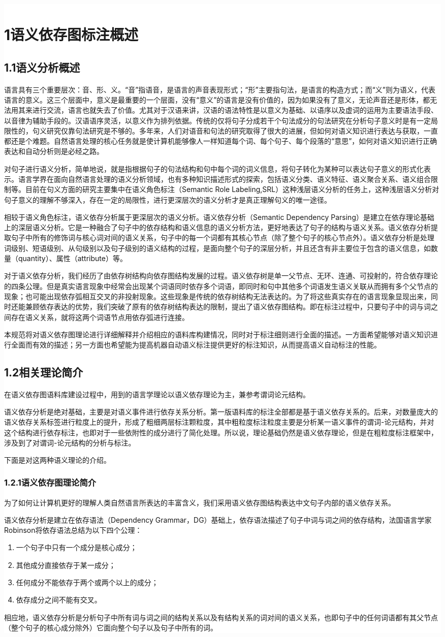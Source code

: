 <style>
table {
margin: auto;
}
</style>

<br>1语义依存图标注概述
=======================

1.1语义分析概述
---------------

语言具有三个重要层次：音、形、义。“音”指语音，是语言的声音表现形式；“形”主要指句法，是语言的构造方式；而“义”则为语义，代表语言的意义。这三个层面中，意义是最重要的一个层面，没有“意义”的语言是没有价值的，因为如果没有了意义，无论声音还是形体，都无法用其来进行交流，语言也就失去了价值。尤其对于汉语来讲，汉语的语法特性是以意义为基础、以语序以及虚词的运用为主要语法手段、以音律为辅助手段的。汉语语序灵活，以意义作为排列依据。传统的仅将句子分成若干个句法成分的句法研究在分析句子意义时是有一定局限性的，句义研究仅靠句法研究是不够的。多年来，人们对语音和句法的研究取得了很大的进展，但如何对语义知识进行表达与获取，一直都还是个难题。自然语言处理的核心任务就是使计算机能够像人一样知道每个词、每个句子、每个段落的“意思”，如何对语义知识进行正确表达和自动分析则是必经之路。

对句子进行语义分析，简单地说，就是指根据句子的句法结构和句中每个词的词义信息，将句子转化为某种可以表达句子意义的形式化表示。语言学界在面向自然语言处理的语义分析领域，也有多种知识描述形式的探索，包括语义分类、语义特征、语义聚合关系、语义组合限制等。目前在句义方面的研究主要集中在语义角色标注（Semantic Role Labeling,SRL）这种浅层语义分析的任务上，这种浅层语义分析对句子意义的理解不够深入，存在一定的局限性，进行更深层次的语义分析才是真正理解句义的唯一途径。

相较于语义角色标注，语义依存分析属于更深层次的语义分析。语义依存分析（Semantic Dependency Parsing）是建立在依存理论基础上的深层语义分析。它是一种融合了句子中的依存结构和语义信息的语义分析方法，更好地表达了句子的结构与语义关系。语义依存分析提取句子中所有的修饰词与核心词对间的语义关系，句子中的每一个词都有其核心节点（除了整个句子的核心节点外）。语义依存分析是处理词级别、短语级别、从句级别以及句子级别的语义结构的过程，是面向整个句子的深层分析，并且还含有非主要位于包含的语义信息，如数量（quantity）、属性（attribute）等。

对于语义依存分析，我们经历了由依存树结构向依存图结构发展的过程。语义依存树是单一父节点、无环、连通、可投射的，符合依存理论的四条公理。但是真实语言现象中经常会出现某个词语同时依存多个词语，即同时和句中其他多个词语发生语义关联从而拥有多个父节点的现象；也可能出现依存弧相互交叉的非投射现象。这些现象是传统的依存树结构无法表达的。为了将这些真实存在的语言现象显现出来，同时还能兼顾依存表达的优势，我们突破了原有的依存树结构表达的限制，提出了语义依存图结构。即在标注过程中，只要句子中的词与词之间存在语义关系，就将这两个词语节点用依存弧进行连接。

本规范将对语义依存图理论进行详细解释并介绍相应的语料库构建情况，同时对于标注细则进行全面的描述。一方面希望能够对语义知识进行全面而有效的描述；另一方面也希望能为提高机器自动语义标注提供更好的标注知识，从而提高语义自动标注的性能。

1.2相关理论简介
---------------

在语义依存图语料库建设过程中，用到的语言学理论以语义依存理论为主，兼参考谓词论元结构。

语义依存分析是绝对基础，主要是对语义事件进行依存关系分析。第一版语料库的标注全部都是基于语义依存关系的。后来，对数量庞大的语义依存关系标签进行粒度上的提升，形成了粗细两层标注颗粒度，其中粗粒度标注粒度主要是分析某一语义事件的谓词-论元结构，并对这个结构进行依存标注，也即对于一些依附性的成分进行了简化处理。所以说，理论基础仍然是语义依存理论，但是在粗粒度标注框架中，涉及到了对谓词-论元结构的分析与标注。

下面是对这两种语义理论的介绍。

### 1.2.1语义依存图理论简介

为了如何让计算机更好的理解人类自然语言所表达的丰富含义，我们采用语义依存图结构表达中文句子内部的语义依存关系。

语义依存分析是建立在依存语法（Dependency Grammar，DG）基础上，依存语法描述了句子中词与词之间的依存结构，法国语言学家Robinson将依存语法总结为以下四个公理：

1.  一个句子中只有一个成分是核心成分；

2.  其他成分直接依存于某一成分；

3.  任何成分不能依存于两个或两个以上的成分；

4.  依存成分之间不能有交叉。

相应地，语义依存分析是分析句子中所有词与词之间的结构关系以及有结构关系的词对间的语义关系，也即句子中的任何词语都有其父节点（整个句子的核心成分除外）它面向整个句子以及句子中所有的词。
